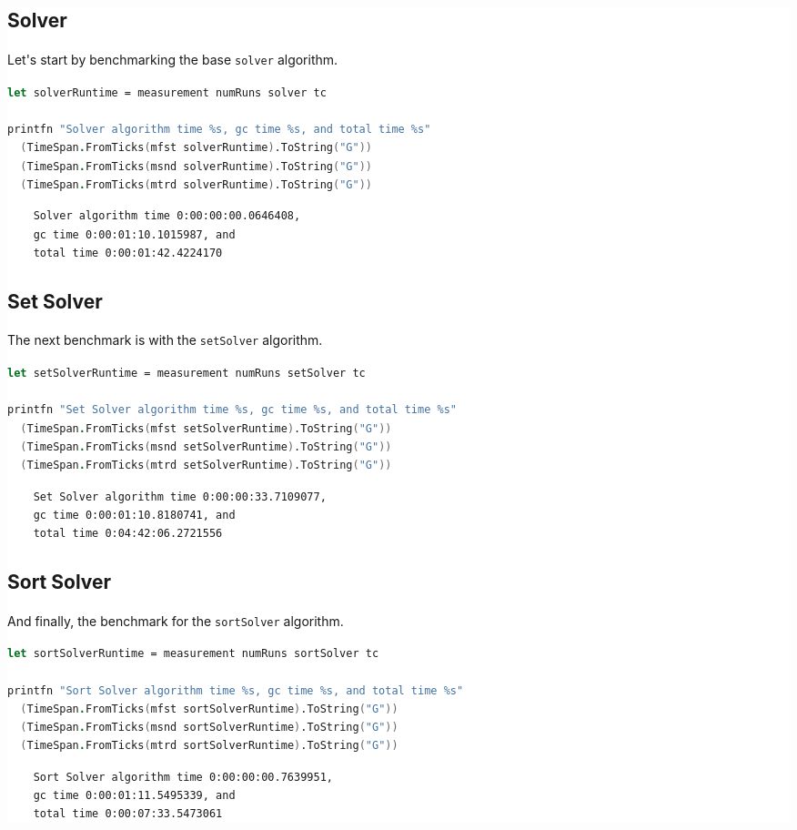 ## Solver

Let's start by benchmarking the base `solver` algorithm.

```fsharp
let solverRuntime = measurement numRuns solver tc

printfn "Solver algorithm time %s, gc time %s, and total time %s"
  (TimeSpan.FromTicks(mfst solverRuntime).ToString("G"))
  (TimeSpan.FromTicks(msnd solverRuntime).ToString("G"))
  (TimeSpan.FromTicks(mtrd solverRuntime).ToString("G"))
```

```text
    Solver algorithm time 0:00:00:00.0646408,
    gc time 0:00:01:10.1015987, and
    total time 0:00:01:42.4224170
```

## Set Solver

The next benchmark is with the `setSolver` algorithm.

```fsharp
let setSolverRuntime = measurement numRuns setSolver tc

printfn "Set Solver algorithm time %s, gc time %s, and total time %s"
  (TimeSpan.FromTicks(mfst setSolverRuntime).ToString("G"))
  (TimeSpan.FromTicks(msnd setSolverRuntime).ToString("G"))
  (TimeSpan.FromTicks(mtrd setSolverRuntime).ToString("G"))
```

```text
    Set Solver algorithm time 0:00:00:33.7109077,
    gc time 0:00:01:10.8180741, and
    total time 0:04:42:06.2721556
```

## Sort Solver

And finally, the benchmark for the `sortSolver` algorithm.

```fsharp
let sortSolverRuntime = measurement numRuns sortSolver tc

printfn "Sort Solver algorithm time %s, gc time %s, and total time %s"
  (TimeSpan.FromTicks(mfst sortSolverRuntime).ToString("G"))
  (TimeSpan.FromTicks(msnd sortSolverRuntime).ToString("G"))
  (TimeSpan.FromTicks(mtrd sortSolverRuntime).ToString("G"))
```

```text
    Sort Solver algorithm time 0:00:00:00.7639951,
    gc time 0:00:01:11.5495339, and
    total time 0:00:07:33.5473061
```
